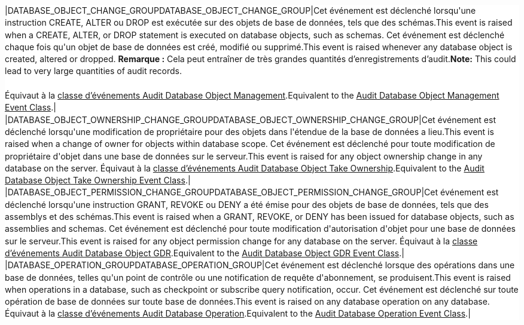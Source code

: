 |<span data-ttu-id="57f6f-161">DATABASE_OBJECT_CHANGE_GROUP</span><span class="sxs-lookup"><span data-stu-id="57f6f-161">DATABASE_OBJECT_CHANGE_GROUP</span></span>|<span data-ttu-id="57f6f-162">Cet événement est déclenché lorsqu'une instruction CREATE, ALTER ou DROP est exécutée sur des objets de base de données, tels que des schémas.</span><span class="sxs-lookup"><span data-stu-id="57f6f-162">This event is raised when a CREATE, ALTER, or DROP statement is executed on database objects, such as schemas.</span></span> <span data-ttu-id="57f6f-163">Cet événement est déclenché chaque fois qu'un objet de base de données est créé, modifié ou supprimé.</span><span class="sxs-lookup"><span data-stu-id="57f6f-163">This event is raised whenever any database object is created, altered or dropped.</span></span> <span data-ttu-id="57f6f-164">**Remarque :**  Cela peut entraîner de très grandes quantités d’enregistrements d’audit.</span><span class="sxs-lookup"><span data-stu-id="57f6f-164">**Note:**  This could lead to very large quantities of audit records.</span></span> <br /><br /> <span data-ttu-id="57f6f-165">Équivaut à la [classe d’événements Audit Database Object Management](../../event-classes/audit-database-object-management-event-class.md).</span><span class="sxs-lookup"><span data-stu-id="57f6f-165">Equivalent to the [Audit Database Object Management Event Class](../../event-classes/audit-database-object-management-event-class.md).</span></span>|  
|<span data-ttu-id="57f6f-166">DATABASE_OBJECT_OWNERSHIP_CHANGE_GROUP</span><span class="sxs-lookup"><span data-stu-id="57f6f-166">DATABASE_OBJECT_OWNERSHIP_CHANGE_GROUP</span></span>|<span data-ttu-id="57f6f-167">Cet événement est déclenché lorsqu'une modification de propriétaire pour des objets dans l'étendue de la base de données a lieu.</span><span class="sxs-lookup"><span data-stu-id="57f6f-167">This event is raised when a change of owner for objects within database scope.</span></span> <span data-ttu-id="57f6f-168">Cet événement est déclenché pour toute modification de propriétaire d'objet dans une base de données sur le serveur.</span><span class="sxs-lookup"><span data-stu-id="57f6f-168">This event is raised for any object ownership change in any database on the server.</span></span> <span data-ttu-id="57f6f-169">Équivaut à la [classe d’événements Audit Database Object Take Ownership](../../event-classes/audit-database-object-take-ownership-event-class.md).</span><span class="sxs-lookup"><span data-stu-id="57f6f-169">Equivalent to the [Audit Database Object Take Ownership Event Class](../../event-classes/audit-database-object-take-ownership-event-class.md).</span></span>|  
|<span data-ttu-id="57f6f-170">DATABASE_OBJECT_PERMISSION_CHANGE_GROUP</span><span class="sxs-lookup"><span data-stu-id="57f6f-170">DATABASE_OBJECT_PERMISSION_CHANGE_GROUP</span></span>|<span data-ttu-id="57f6f-171">Cet événement est déclenché lorsqu'une instruction GRANT, REVOKE ou DENY a été émise pour des objets de base de données, tels que des assemblys et des schémas.</span><span class="sxs-lookup"><span data-stu-id="57f6f-171">This event is raised when a GRANT, REVOKE, or DENY has been issued for database objects, such as assemblies and schemas.</span></span> <span data-ttu-id="57f6f-172">Cet événement est déclenché pour toute modification d'autorisation d'objet pour une base de données sur le serveur.</span><span class="sxs-lookup"><span data-stu-id="57f6f-172">This event is raised for any object permission change for any database on the server.</span></span> <span data-ttu-id="57f6f-173">Équivaut à la [classe d’événements Audit Database Object GDR](../../event-classes/audit-database-object-gdr-event-class.md).</span><span class="sxs-lookup"><span data-stu-id="57f6f-173">Equivalent to the [Audit Database Object GDR Event Class](../../event-classes/audit-database-object-gdr-event-class.md).</span></span>|  
|<span data-ttu-id="57f6f-174">DATABASE_OPERATION_GROUP</span><span class="sxs-lookup"><span data-stu-id="57f6f-174">DATABASE_OPERATION_GROUP</span></span>|<span data-ttu-id="57f6f-175">Cet événement est déclenché lorsque des opérations dans une base de données, telles qu'un point de contrôle ou une notification de requête d'abonnement, se produisent.</span><span class="sxs-lookup"><span data-stu-id="57f6f-175">This event is raised when operations in a database, such as checkpoint or subscribe query notification, occur.</span></span> <span data-ttu-id="57f6f-176">Cet événement est déclenché sur toute opération de base de données sur toute base de données.</span><span class="sxs-lookup"><span data-stu-id="57f6f-176">This event is raised on any database operation on any database.</span></span> <span data-ttu-id="57f6f-177">Équivaut à la [classe d’événements Audit Database Operation](../../event-classes/audit-database-operation-event-class.md).</span><span class="sxs-lookup"><span data-stu-id="57f6f-177">Equivalent to the [Audit Database Operation Event Class](../../event-classes/audit-database-operation-event-class.md).</span></span>|  